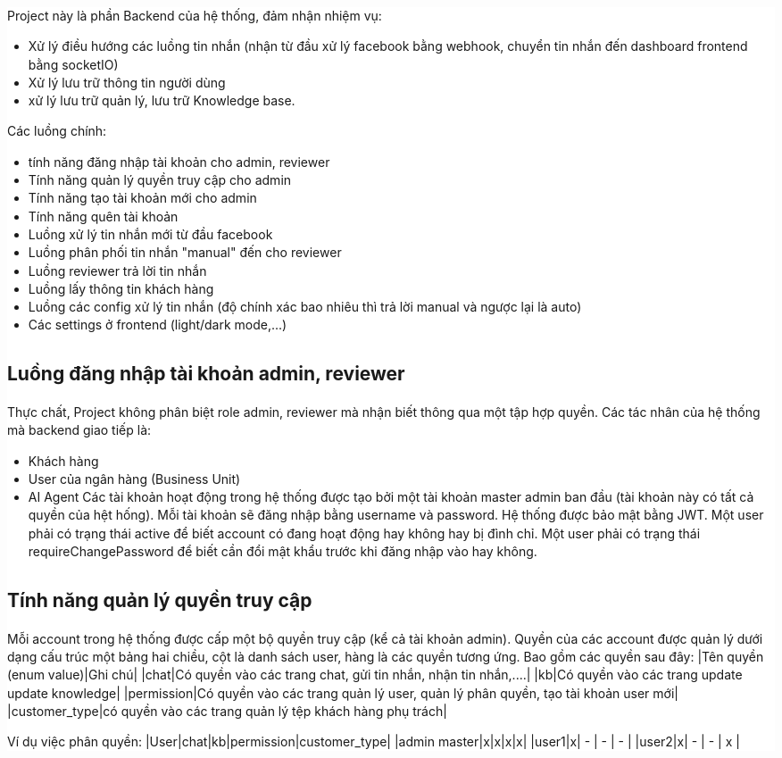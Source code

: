 Project này là phần Backend của hệ thống, đảm nhận nhiệm vụ:

- Xử lý điều hướng các luồng tin nhắn (nhận từ đầu xử lý facebook bằng webhook, chuyển tin nhắn đến dashboard frontend bằng socketIO)
- Xử lý lưu trữ thông tin người dùng
- xử lý lưu trữ quản lý, lưu trữ Knowledge base.

Các luồng chính:

- tính năng đăng nhập tài khoản cho admin, reviewer
- Tính năng quản lý quyền truy cập cho admin
- Tính năng tạo tài khoản mới cho admin
- Tính năng quên tài khoản
- Luồng xử lý tin nhắn mới từ đầu facebook
- Luồng phân phối tin nhắn "manual" đến cho reviewer
- Luồng reviewer trả lời tin nhắn
- Luồng lấy thông tin khách hàng
- Luồng các config xử lý tin nhắn (độ chính xác bao nhiêu thì trả lời manual và ngược lại là auto)
- Các settings ở frontend (light/dark mode,...)

## Luồng đăng nhập tài khoản admin, reviewer

Thực chất, Project không phân biệt role admin, reviewer mà nhận biết thông qua một tập hợp quyền.
Các tác nhân của hệ thống mà backend giao tiếp là:

- Khách hàng
- User của ngân hàng (Business Unit)
- AI Agent
  Các tài khoản hoạt động trong hệ thống được tạo bởi một tài khoản master admin ban đầu (tài khoản này có tất cả quyền của hệt hống).
  Mỗi tài khoản sẽ đăng nhập bằng username và password.
  Hệ thống được bảo mật bằng JWT.
  Một user phải có trạng thái active để biết account có đang hoạt động hay không hay bị đình chỉ.
  Một user phải có trạng thái requireChangePassword để biết cần đổi mật khẩu trước khi đăng nhập vào hay không.

## Tính năng quản lý quyền truy cập

Mỗi account trong hệ thống được cấp một bộ quyền truy cập (kể cả tài khoản admin).
Quyền của các account được quản lý dưới dạng cấu trúc một bảng hai chiều, cột là danh sách user, hàng là các quyền tương ứng. Bao gồm các quyền sau đây:
|Tên quyền (enum value)|Ghi chú|
|chat|Có quyền vào các trang chat, gửi tin nhắn, nhận tin nhắn,....|
|kb|Có quyền vào các trang update update knowledge|
|permission|Có quyền vào các trang quản lý user, quản lý phân quyền, tạo tài khoản user mới|
|customer_type|có quyền vào các trang quản lý tệp khách hàng phụ trách|

Ví dụ việc phân quyền:
|User|chat|kb|permission|customer_type|
|admin master|x|x|x|x|
|user1|x| - | - | - |
|user2|x| - | - | x |

